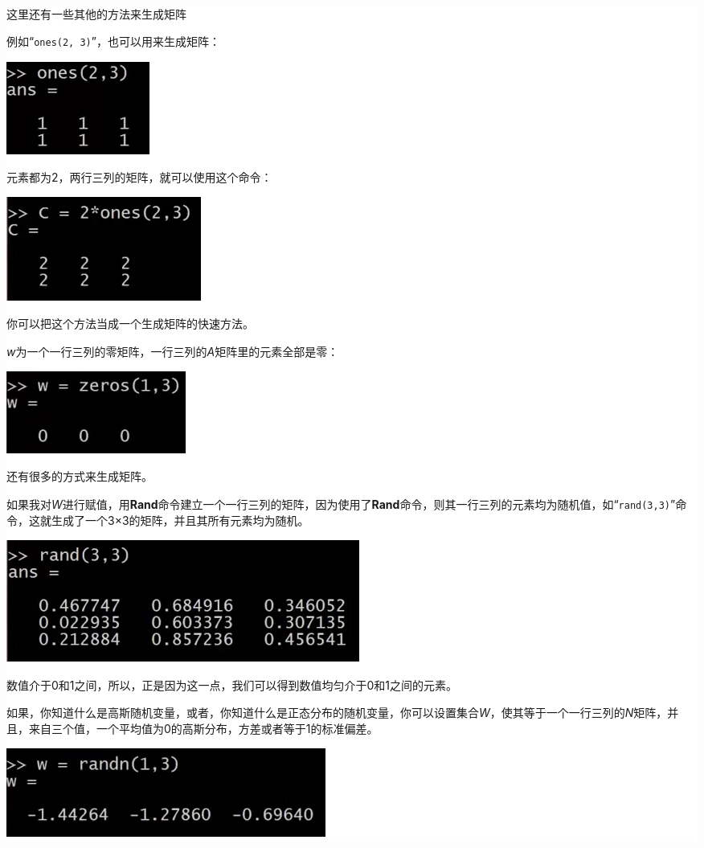 这里还有一些其他的方法来生成矩阵

例如“`ones(2, 3)`”，也可以用来生成矩阵：

![](week5.assets/5d2b25d4078a276091b9c00812674fa9.png)

元素都为2，两行三列的矩阵，就可以使用这个命令：

![](week5.assets/21985f8690965598d4a17e3a6e7fee94.png)

你可以把这个方法当成一个生成矩阵的快速方法。

$w$为一个一行三列的零矩阵，一行三列的$A$矩阵里的元素全部是零：

![](week5.assets/846b48ec79c9fcee05b20767dcc89558.png)

还有很多的方式来生成矩阵。

如果我对$W$进行赋值，用**Rand**命令建立一个一行三列的矩阵，因为使用了**Rand**命令，则其一行三列的元素均为随机值，如“`rand(3,3)`”命令，这就生成了一个3×3的矩阵，并且其所有元素均为随机。

![](week5.assets/0de6e7054e869a82060cefa9968cd56b.png)

数值介于0和1之间，所以，正是因为这一点，我们可以得到数值均匀介于0和1之间的元素。

如果，你知道什么是高斯随机变量，或者，你知道什么是正态分布的随机变量，你可以设置集合$W$，使其等于一个一行三列的$N$矩阵，并且，来自三个值，一个平均值为0的高斯分布，方差或者等于1的标准偏差。

![](week5.assets/048f3cac1c32e3dc56160849c4dd60b0.png)
